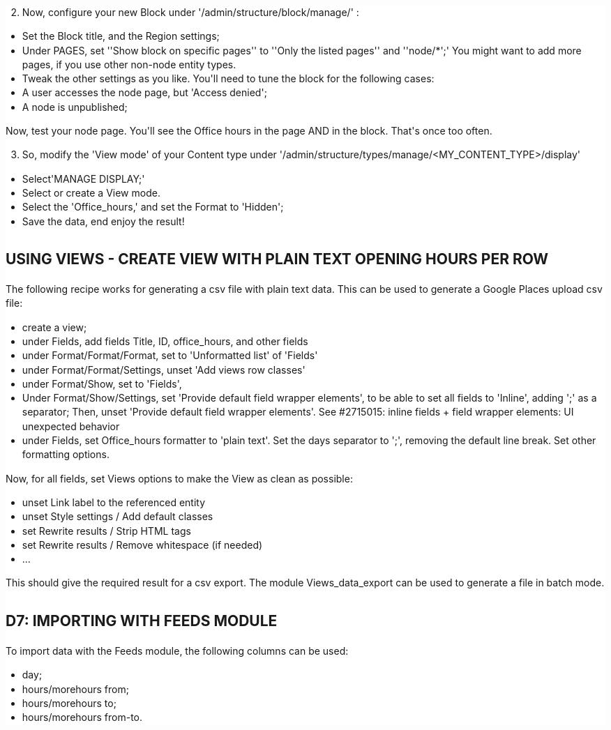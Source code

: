 2. Now, configure your new Block under '/admin/structure/block/manage/' :
 - Set the Block title, and the Region settings;
 - Under PAGES, set ''Show block on specific pages''
   to ''Only the listed pages'' and ''node/*';'
   You might want to add more pages, if you use other non-node entity types.
 - Tweak the other settings as you like.
 You'll need to tune the block for the following cases:
 - A user accesses the node page, but 'Access denied';
 - A node is unpublished;

  Now, test your node page. You'll see the Office hours in the page
  AND in the block. That's once too often.

3. So, modify the 'View mode' of your Content type under
  '/admin/structure/types/manage/<MY_CONTENT_TYPE>/display'
 - Select'MANAGE DISPLAY;'
 - Select or create a View mode.
 - Select the 'Office_hours,' and set the Format to 'Hidden';
 - Save the data, end enjoy the result!

## USING VIEWS - CREATE VIEW WITH PLAIN TEXT OPENING HOURS PER ROW

The following recipe works for generating a csv file with plain text data.
This can be used to generate a Google Places upload csv file:
- create a view;
- under Fields, add fields Title, ID, office_hours, and other fields
- under Format/Format/Format, set to 'Unformatted list' of 'Fields'
- under Format/Format/Settings, unset 'Add views row classes'
- under Format/Show, set to 'Fields',
- Under Format/Show/Settings, set 'Provide default field wrapper elements',
  to be able to set all fields to 'Inline', adding ';' as a separator;
  Then, unset 'Provide default field wrapper elements'.
  See #2715015: inline fields + field wrapper elements: UI unexpected behavior
- under Fields, set Office_hours formatter to 'plain text'.
  Set the days separator to ';', removing the default line break.
  Set other formatting options.

Now, for all fields, set Views options to make the View as clean as possible:
- unset Link label to the referenced entity
- unset Style settings / Add default classes
- set Rewrite results / Strip HTML tags
- set Rewrite results / Remove whitespace (if needed)
- ...

This should give the required result for a csv export.
The module Views_data_export can be used to generate a file in batch mode.

## D7: IMPORTING WITH FEEDS MODULE

To import data with the Feeds module, the following columns can be used:
- day;
- hours/morehours from;
- hours/morehours to;
- hours/morehours from-to.
